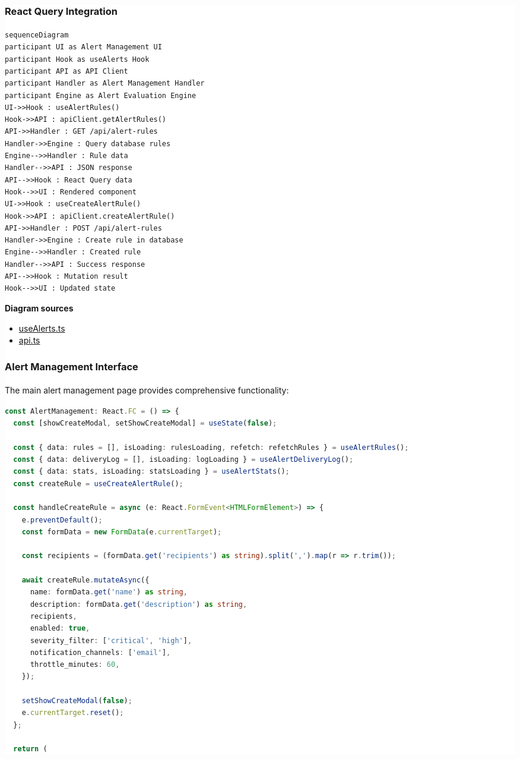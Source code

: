 ### React Query Integration

```mermaid
sequenceDiagram
participant UI as Alert Management UI
participant Hook as useAlerts Hook
participant API as API Client
participant Handler as Alert Management Handler
participant Engine as Alert Evaluation Engine
UI->>Hook : useAlertRules()
Hook->>API : apiClient.getAlertRules()
API->>Handler : GET /api/alert-rules
Handler->>Engine : Query database rules
Engine-->>Handler : Rule data
Handler-->>API : JSON response
API-->>Hook : React Query data
Hook-->>UI : Rendered component
UI->>Hook : useCreateAlertRule()
Hook->>API : apiClient.createAlertRule()
API->>Handler : POST /api/alert-rules
Handler->>Engine : Create rule in database
Engine-->>Handler : Created rule
Handler-->>API : Success response
API-->>Hook : Mutation result
Hook-->>UI : Updated state
```

**Diagram sources**
- [useAlerts.ts](file://frontend/src/hooks/useAlerts.ts#L1-L47)
- [api.ts](file://frontend/src/services/api.ts#L1-L100)

### Alert Management Interface

The main alert management page provides comprehensive functionality:

```typescript
const AlertManagement: React.FC = () => {
  const [showCreateModal, setShowCreateModal] = useState(false);
  
  const { data: rules = [], isLoading: rulesLoading, refetch: refetchRules } = useAlertRules();
  const { data: deliveryLog = [], isLoading: logLoading } = useAlertDeliveryLog();
  const { data: stats, isLoading: statsLoading } = useAlertStats();
  const createRule = useCreateAlertRule();

  const handleCreateRule = async (e: React.FormEvent<HTMLFormElement>) => {
    e.preventDefault();
    const formData = new FormData(e.currentTarget);
    
    const recipients = (formData.get('recipients') as string).split(',').map(r => r.trim());
    
    await createRule.mutateAsync({
      name: formData.get('name') as string,
      description: formData.get('description') as string,
      recipients,
      enabled: true,
      severity_filter: ['critical', 'high'],
      notification_channels: ['email'],
      throttle_minutes: 60,
    });
    
    setShowCreateModal(false);
    e.currentTarget.reset();
  };

  return (
```